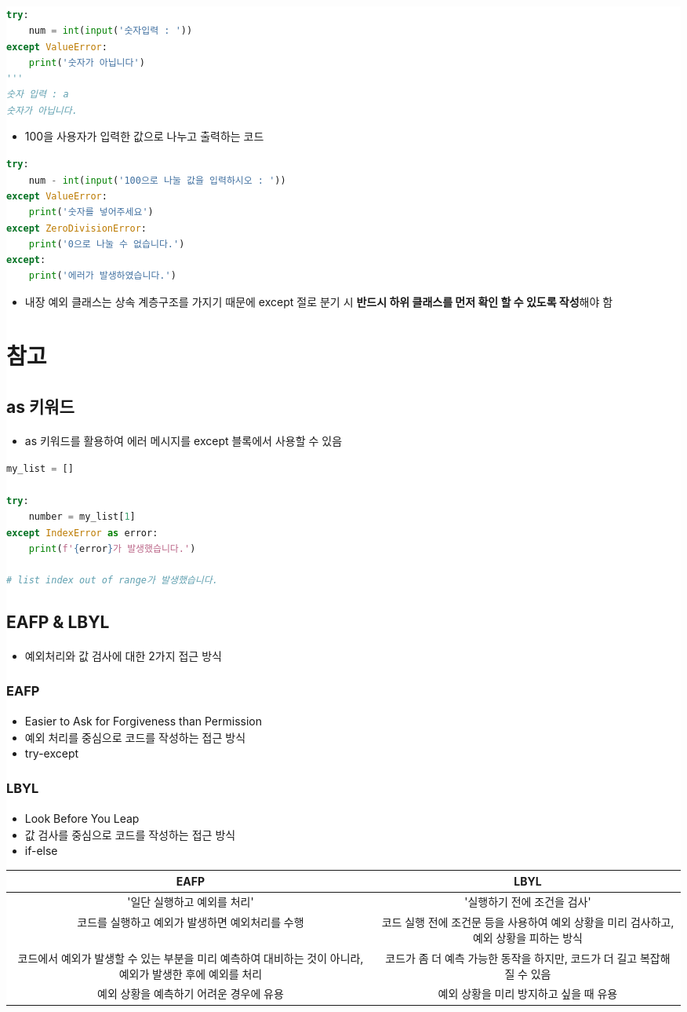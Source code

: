 ```python
try:
    num = int(input('숫자입력 : '))
except ValueError:
    print('숫자가 아닙니다')
'''
숫자 입력 : a
숫자가 아닙니다.
```
- 100을 사용자가 입력한 값으로 나누고 출력하는 코드
```python
try:
    num - int(input('100으로 나눌 값을 입력하시오 : '))
except ValueError:
    print('숫자를 넣어주세요')
except ZeroDivisionError:
    print('0으로 나눌 수 없습니다.')
except:
    print('에러가 발생하였습니다.')
```
- 내장 예외 클래스는 상속 계층구조를 가지기 때문에 except 절로 분기 시 **반드시 하위 클래스를 먼저 확인 할 수 있도록 작성**해야 함

# 참고
## as 키워드
- as 키워드를 활용하여 에러 메시지를 except 블록에서 사용할 수 있음
```python
my_list = []

try:
    number = my_list[1]
except IndexError as error:
    print(f'{error}가 발생했습니다.')

# list index out of range가 발생했습니다.
```

## EAFP & LBYL
- 예외처리와 값 검사에 대한 2가지 접근 방식

### EAFP
- Easier to Ask for Forgiveness than Permission
- 예외 처리를 중심으로 코드를 작성하는 접근 방식
- try-except

### LBYL
- Look Before You Leap
- 값 검사를 중심으로 코드를 작성하는 접근 방식
- if-else

|EAFP|LBYL
|:---:|:---:|
|'일단 실행하고 예외를 처리'|'실행하기 전에 조건을 검사'|
|코드를 실행하고 예외가 발생하면 예외처리를 수행|코드 실행 전에 조건문 등을 사용하여 예외 상황을 미리 검사하고, 예외 상황을 피하는 방식|
|코드에서 예외가 발생할 수 있는 부분을 미리 예측하여 대비하는 것이 아니라, 예외가 발생한 후에 예외를 처리|코드가 좀 더 예측 가능한 동작을 하지만, 코드가 더 길고 복잡해질 수 있음|
|예외 상황을 예측하기 어려운 경우에 유용|예외 상황을 미리 방지하고 싶을 때 유용|
